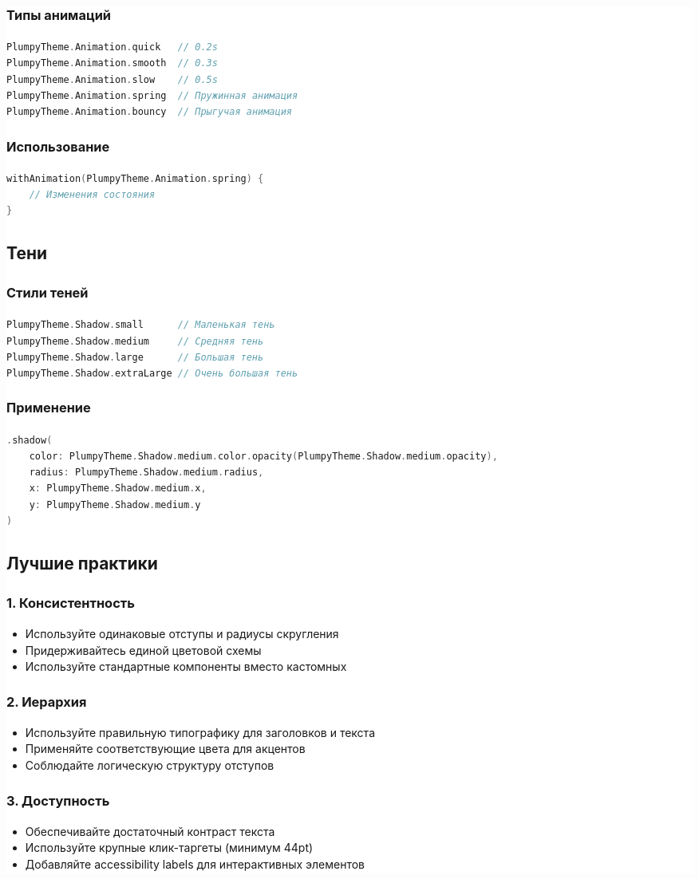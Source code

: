 ### Типы анимаций
```swift
PlumpyTheme.Animation.quick   // 0.2s
PlumpyTheme.Animation.smooth  // 0.3s
PlumpyTheme.Animation.slow    // 0.5s
PlumpyTheme.Animation.spring  // Пружинная анимация
PlumpyTheme.Animation.bouncy  // Прыгучая анимация
```

### Использование
```swift
withAnimation(PlumpyTheme.Animation.spring) {
    // Изменения состояния
}
```

## Тени

### Стили теней
```swift
PlumpyTheme.Shadow.small      // Маленькая тень
PlumpyTheme.Shadow.medium     // Средняя тень
PlumpyTheme.Shadow.large      // Большая тень
PlumpyTheme.Shadow.extraLarge // Очень большая тень
```

### Применение
```swift
.shadow(
    color: PlumpyTheme.Shadow.medium.color.opacity(PlumpyTheme.Shadow.medium.opacity),
    radius: PlumpyTheme.Shadow.medium.radius,
    x: PlumpyTheme.Shadow.medium.x,
    y: PlumpyTheme.Shadow.medium.y
)
```

## Лучшие практики

### 1. Консистентность
- Используйте одинаковые отступы и радиусы скругления
- Придерживайтесь единой цветовой схемы
- Используйте стандартные компоненты вместо кастомных

### 2. Иерархия
- Используйте правильную типографику для заголовков и текста
- Применяйте соответствующие цвета для акцентов
- Соблюдайте логическую структуру отступов

### 3. Доступность
- Обеспечивайте достаточный контраст текста
- Используйте крупные клик-таргеты (минимум 44pt)
- Добавляйте accessibility labels для интерактивных элементов
